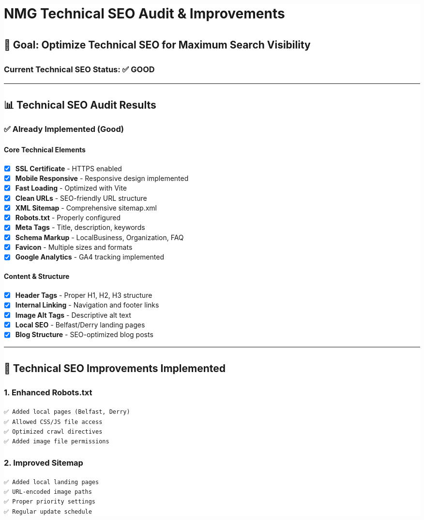 # NMG Technical SEO Audit & Improvements

## 🎯 Goal: Optimize Technical SEO for Maximum Search Visibility

### **Current Technical SEO Status: ✅ GOOD**

---

## 📊 Technical SEO Audit Results

### **✅ Already Implemented (Good)**

#### **Core Technical Elements**
- [x] **SSL Certificate** - HTTPS enabled
- [x] **Mobile Responsive** - Responsive design implemented
- [x] **Fast Loading** - Optimized with Vite
- [x] **Clean URLs** - SEO-friendly URL structure
- [x] **XML Sitemap** - Comprehensive sitemap.xml
- [x] **Robots.txt** - Properly configured
- [x] **Meta Tags** - Title, description, keywords
- [x] **Schema Markup** - LocalBusiness, Organization, FAQ
- [x] **Favicon** - Multiple sizes and formats
- [x] **Google Analytics** - GA4 tracking implemented

#### **Content & Structure**
- [x] **Header Tags** - Proper H1, H2, H3 structure
- [x] **Internal Linking** - Navigation and footer links
- [x] **Image Alt Tags** - Descriptive alt text
- [x] **Local SEO** - Belfast/Derry landing pages
- [x] **Blog Structure** - SEO-optimized blog posts

---

## 🚀 Technical SEO Improvements Implemented

### **1. Enhanced Robots.txt**
```
✅ Added local pages (Belfast, Derry)
✅ Allowed CSS/JS file access
✅ Optimized crawl directives
✅ Added image file permissions
```

### **2. Improved Sitemap**
```
✅ Added local landing pages
✅ URL-encoded image paths
✅ Proper priority settings
✅ Regular update schedule
```
